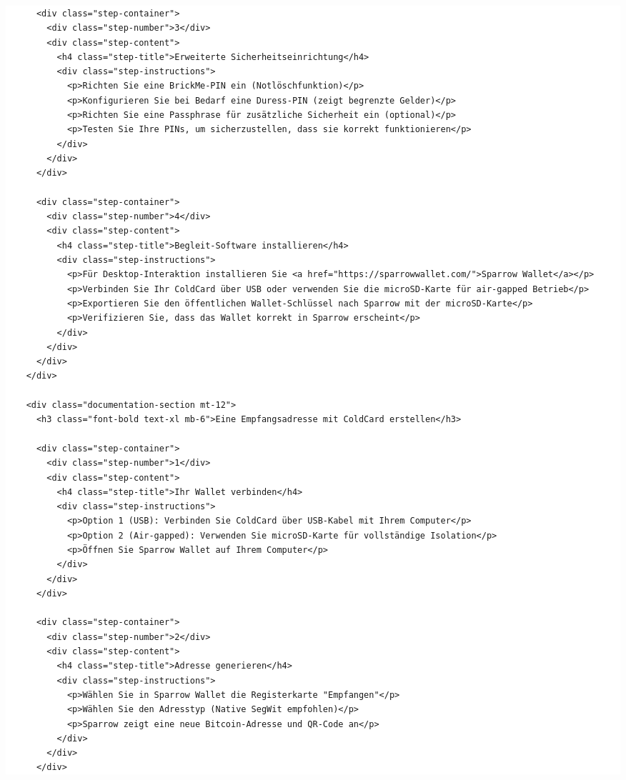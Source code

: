           <div class="step-container">
            <div class="step-number">3</div>
            <div class="step-content">
              <h4 class="step-title">Erweiterte Sicherheitseinrichtung</h4>
              <div class="step-instructions">
                <p>Richten Sie eine BrickMe-PIN ein (Notlöschfunktion)</p>
                <p>Konfigurieren Sie bei Bedarf eine Duress-PIN (zeigt begrenzte Gelder)</p>
                <p>Richten Sie eine Passphrase für zusätzliche Sicherheit ein (optional)</p>
                <p>Testen Sie Ihre PINs, um sicherzustellen, dass sie korrekt funktionieren</p>
              </div>
            </div>
          </div>
          
          <div class="step-container">
            <div class="step-number">4</div>
            <div class="step-content">
              <h4 class="step-title">Begleit-Software installieren</h4>
              <div class="step-instructions">
                <p>Für Desktop-Interaktion installieren Sie <a href="https://sparrowwallet.com/">Sparrow Wallet</a></p>
                <p>Verbinden Sie Ihr ColdCard über USB oder verwenden Sie die microSD-Karte für air-gapped Betrieb</p>
                <p>Exportieren Sie den öffentlichen Wallet-Schlüssel nach Sparrow mit der microSD-Karte</p>
                <p>Verifizieren Sie, dass das Wallet korrekt in Sparrow erscheint</p>
              </div>
            </div>
          </div>
        </div>

        <div class="documentation-section mt-12">
          <h3 class="font-bold text-xl mb-6">Eine Empfangsadresse mit ColdCard erstellen</h3>
          
          <div class="step-container">
            <div class="step-number">1</div>
            <div class="step-content">
              <h4 class="step-title">Ihr Wallet verbinden</h4>
              <div class="step-instructions">
                <p>Option 1 (USB): Verbinden Sie ColdCard über USB-Kabel mit Ihrem Computer</p>
                <p>Option 2 (Air-gapped): Verwenden Sie microSD-Karte für vollständige Isolation</p>
                <p>Öffnen Sie Sparrow Wallet auf Ihrem Computer</p>
              </div>
            </div>
          </div>
          
          <div class="step-container">
            <div class="step-number">2</div>
            <div class="step-content">
              <h4 class="step-title">Adresse generieren</h4>
              <div class="step-instructions">
                <p>Wählen Sie in Sparrow Wallet die Registerkarte "Empfangen"</p>
                <p>Wählen Sie den Adresstyp (Native SegWit empfohlen)</p>
                <p>Sparrow zeigt eine neue Bitcoin-Adresse und QR-Code an</p>
              </div>
            </div>
          </div>
          